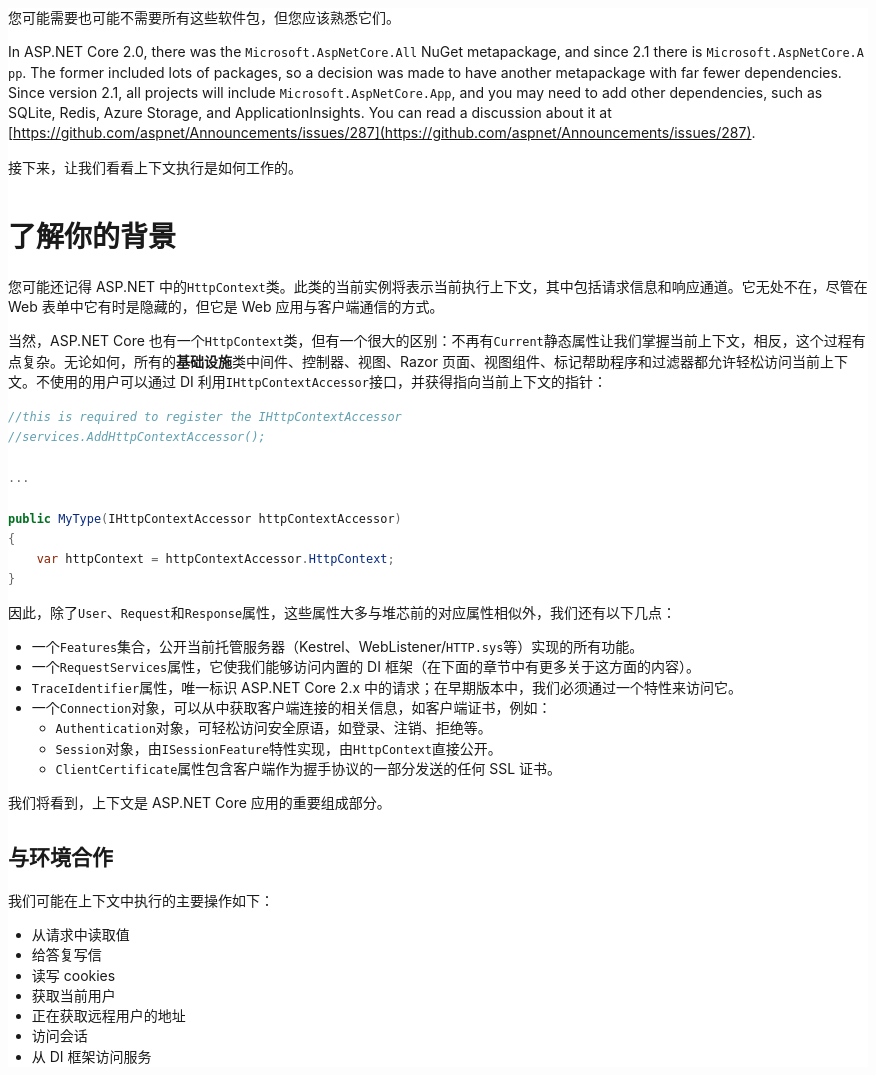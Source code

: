 您可能需要也可能不需要所有这些软件包，但您应该熟悉它们。

In ASP.NET Core 2.0, there was the `Microsoft.AspNetCore.All` NuGet metapackage, and since 2.1 there is `Microsoft.AspNetCore.App`. The former included lots of packages, so a decision was made to have another metapackage with far fewer dependencies. Since version 2.1, all projects will include `Microsoft.AspNetCore.App`, and you may need to add other dependencies, such as SQLite, Redis, Azure Storage, and ApplicationInsights. You can read a discussion about it at [https://github.com/aspnet/Announcements/issues/287](https://github.com/aspnet/Announcements/issues/287).

接下来，让我们看看上下文执行是如何工作的。

# 了解你的背景

您可能还记得 ASP.NET 中的`HttpContext`类。此类的当前实例将表示当前执行上下文，其中包括请求信息和响应通道。它无处不在，尽管在 Web 表单中它有时是隐藏的，但它是 Web 应用与客户端通信的方式。

当然，ASP.NET Core 也有一个`HttpContext`类，但有一个很大的区别：不再有`Current`静态属性让我们掌握当前上下文，相反，这个过程有点复杂。无论如何，所有的**基础设施**类中间件、控制器、视图、Razor 页面、视图组件、标记帮助程序和过滤器都允许轻松访问当前上下文。不使用的用户可以通过 DI 利用`IHttpContextAccessor`接口，并获得指向当前上下文的指针：

```cs
//this is required to register the IHttpContextAccessor
//services.AddHttpContextAccessor();

...

public MyType(IHttpContextAccessor httpContextAccessor)
{
    var httpContext = httpContextAccessor.HttpContext;
}
```

因此，除了`User`、`Request`和`Response`属性，这些属性大多与堆芯前的对应属性相似外，我们还有以下几点：

*   一个`Features`集合，公开当前托管服务器（Kestrel、WebListener/`HTTP.sys`等）实现的所有功能。
*   一个`RequestServices`属性，它使我们能够访问内置的 DI 框架（在下面的章节中有更多关于这方面的内容）。
*   `TraceIdentifier`属性，唯一标识 ASP.NET Core 2.x 中的请求；在早期版本中，我们必须通过一个特性来访问它。
*   一个`Connection`对象，可以从中获取客户端连接的相关信息，如客户端证书，例如：
    *   `Authentication`对象，可轻松访问安全原语，如登录、注销、拒绝等。
    *   `Session`对象，由`ISessionFeature`特性实现，由`HttpContext`直接公开。
    *   `ClientCertificate`属性包含客户端作为握手协议的一部分发送的任何 SSL 证书。

我们将看到，上下文是 ASP.NET Core 应用的重要组成部分。

## 与环境合作

我们可能在上下文中执行的主要操作如下：

*   从请求中读取值
*   给答复写信
*   读写 cookies
*   获取当前用户
*   正在获取远程用户的地址
*   访问会话
*   从 DI 框架访问服务

